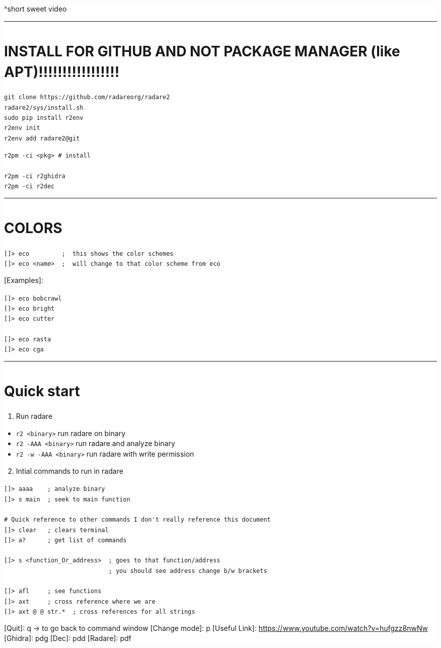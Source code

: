 
[BEST R2 Use Playlist]: https://www.youtube.com/watch?v=RbIxKM2QW8s&list=PLCwnLq3tOElpDyvObqsAI5crEO9DdBMNA

[Ghidra/Dec]: https://www.youtube.com/watch?v=hufgzz8nwNw
^short sweet video

-----------------------------------------------------------

# INSTALL FOR GITHUB AND NOT PACKAGE MANAGER (like APT)!!!!!!!!!!!!!!!!!
```
git clone https://github.com/radareorg/radare2
radare2/sys/install.sh
sudo pip install r2env
r2env init
r2env add radare2@git
```

[Install plugins]: r2pm
```
r2pm -ci <pkg> # install

r2pm -ci r2ghidra
r2pm -ci r2dec
```

-----------------------------------------------------------

# COLORS
```
[]> eco         ;  this shows the color schemes
[]> eco <name>  ;  will change to that color scheme from eco
```
[Examples]:
```
[]> eco bobcrawl
[]> eco bright
[]> eco cutter

[]> eco rasta
[]> eco cga
```

-----------------------------------------------------------

# Quick start
1. Run radare
  + `r2 <binary>`          run radare on binary
  + `r2 -AAA <binary>`     run radare and analyze binary
  + `r2 -w -AAA <binary>`  run radare with write permission

2. Intial commands to run in radare
```
[]> aaaa    ; analyze binary
[]> s main  ; seek to main function

# Quick reference to other commands I don't really reference this document
[]> clear   ; clears terminal
[]> a?      ; get list of commands

[]> s <function_Or_address>  ; goes to that function/address
                             ; you should see address change b/w brackets

[]> afl     ; see functions
[]> axt     ; cross reference where we are
[]> axt @ @ str.*  ; cross references for all strings

```

[Visual Mode]: V
[Graph Mode]: VV
[Panel Mode]: V!
   [Quit]: q -> to go back to command window
[Change mode]: p
[Useful Link]: https://www.youtube.com/watch?v=hufgzz8nwNw
[Ghidra]: pdg
[Dec]: pdd
[Radare]: pdf